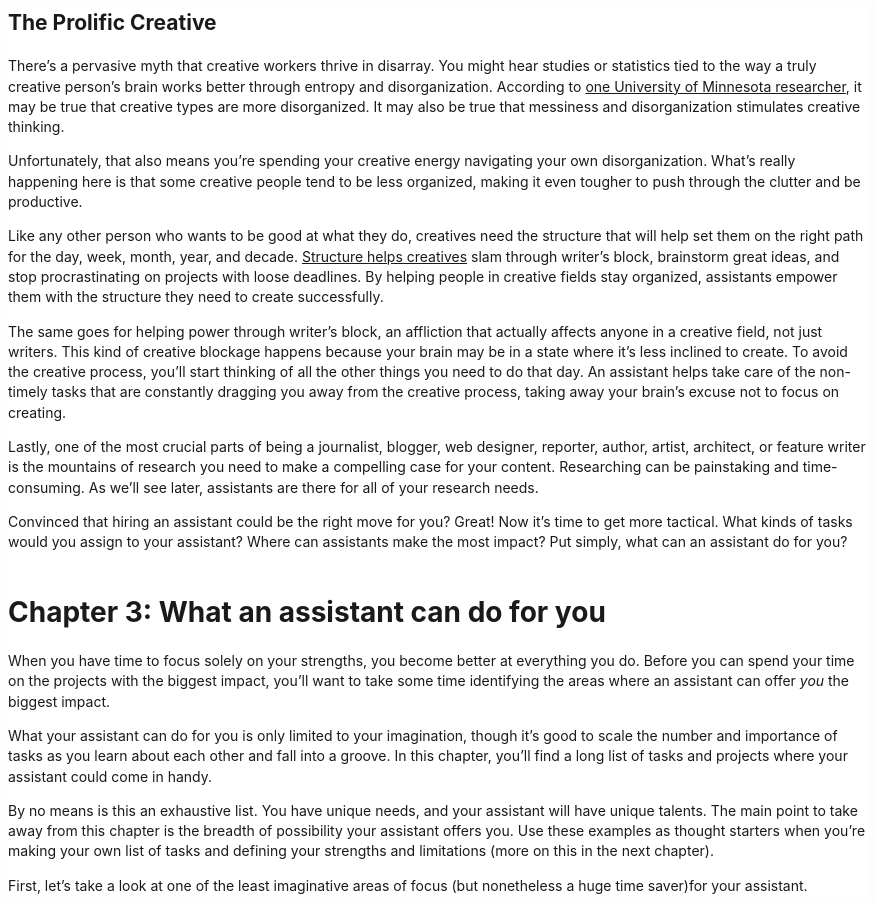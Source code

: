 ## <a id="_5ct4eutjtei"></a>The Prolific Creative

There’s a pervasive myth that creative workers thrive in disarray. You might hear studies or statistics tied to the way a truly creative person’s brain works better through entropy and disorganization. According to [one University of Minnesota researcher](http://elitedaily.com/elite/psychology-behind-messy-rooms-messy-room-may-necessarily-bad-thing/708046/), it may be true that creative types are more disorganized. It may also be true that messiness and disorganization stimulates creative thinking. 

Unfortunately, that also means you’re spending your creative energy navigating your own disorganization. What’s really happening here is that some creative people tend to be less organized, making it even tougher to push through the clutter and be productive. 

Like any other person who wants to be good at what they do, creatives need the structure that will help set them on the right path for the day, week, month, year, and decade. [Structure helps creatives](http://www.strategos.com/creativity-die-structure/) slam through writer’s block, brainstorm great ideas, and stop procrastinating on projects with loose deadlines. By helping people in creative fields stay organized, assistants empower them with the structure they need to create successfully. 

The same goes for helping power through writer’s block, an affliction that actually affects anyone in a creative field, not just writers. This kind of creative blockage happens because your brain may be in a state where it’s less inclined to create. To avoid the creative process, you’ll start thinking of all the other things you need to do that day. An assistant helps take care of the non-timely tasks that are constantly dragging you away from the creative process, taking away your brain’s excuse not to focus on creating. 

Lastly, one of the most crucial parts of being a journalist, blogger, web designer, reporter, author, artist, architect, or feature writer is the mountains of research you need to make a compelling case for your content. Researching can be painstaking and time-consuming. As we’ll see later, assistants are there for all of your research needs.


Convinced that hiring an assistant could be the right move for you? Great! Now it’s time to get more tactical. What kinds of tasks would you assign to your assistant? Where can assistants make the most impact? Put simply, what can an assistant do for you? 

# <a id="_q20fhy5pqhf2"></a>Chapter 3: What an assistant can do for you

When you have time to focus solely on your strengths, you become better at everything you do. Before you can spend your time on the projects with the biggest impact, you’ll want to take some time identifying the areas where an assistant can offer *you* the biggest impact. 

What your assistant can do for you is only limited to your imagination, though it’s good to scale the number and importance of tasks as you learn about each other and fall into a groove. In this chapter, you’ll find a long list of tasks and projects where your assistant could come in handy.

By no means is this an exhaustive list. You have unique needs, and your assistant will have unique talents. The main point to take away from this chapter is the breadth of possibility your assistant offers you. Use these examples as thought starters when you’re making your own list of tasks and defining your strengths and limitations (more on this in the next chapter). 

First, let’s take a look at one of the least imaginative areas of focus (but nonetheless a huge time saver)for your assistant. 

